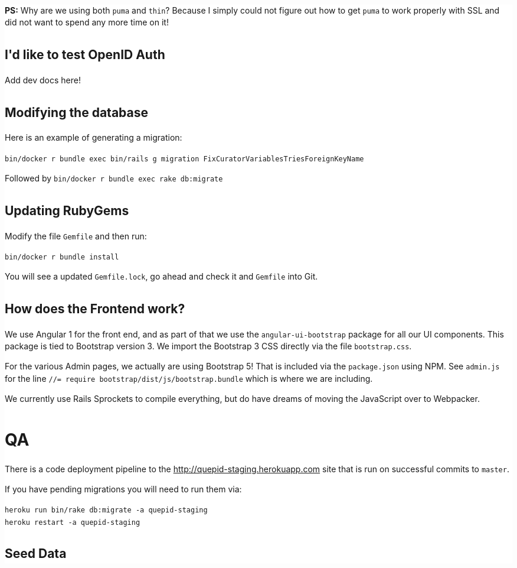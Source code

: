 **PS:** Why are we using both `puma` and `thin`? Because I simply could not figure out how to get `puma` to work properly with SSL and did not want to spend any more time on it!

## I'd like to test OpenID Auth

Add dev docs here!


## Modifying the database

Here is an example of generating a migration:
```
bin/docker r bundle exec bin/rails g migration FixCuratorVariablesTriesForeignKeyName
```

Followed by `bin/docker r bundle exec rake db:migrate`

## Updating RubyGems

Modify the file `Gemfile` and then run:

```
bin/docker r bundle install
```

You will see a updated `Gemfile.lock`, go ahead and check it and `Gemfile` into Git.

## How does the Frontend work?

We use Angular 1 for the front end, and as part of that we use the `angular-ui-bootstrap` package
for all our UI components.   This package is tied to Bootstrap version 3.   We import the Bootstrap 3
CSS directly via the file `bootstrap.css`.   

For the various Admin pages, we actually are using Bootstrap 5! That is included via the `package.json` using NPM.  See `admin.js` for the line `//= require bootstrap/dist/js/bootstrap.bundle` which is where we are including.   

We currently use Rails Sprockets to compile everything, but do have dreams of moving the JavaScript
over to Webpacker.

# QA

There is a code deployment pipeline to the http://quepid-staging.herokuapp.com site that
is run on successful commits to `master`.  

If you have pending migrations you will need to run them via:

```
heroku run bin/rake db:migrate -a quepid-staging
heroku restart -a quepid-staging
```

## Seed Data
